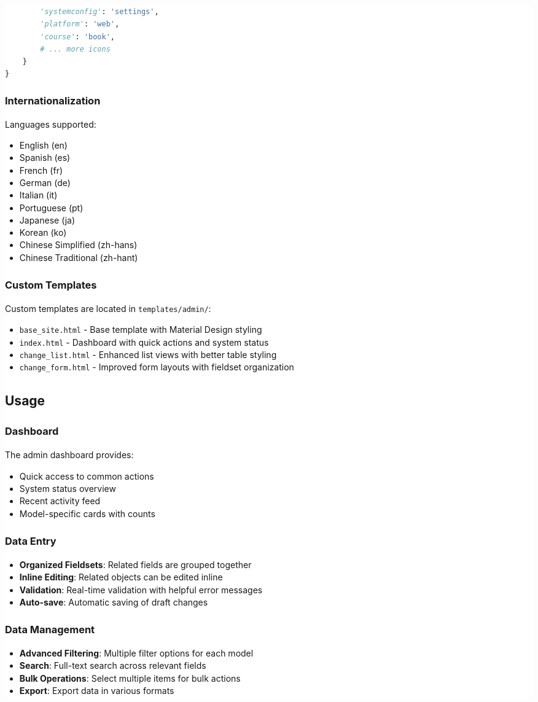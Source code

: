 ```python
        'systemconfig': 'settings',
        'platform': 'web',
        'course': 'book',
        # ... more icons
    }
}
```

### Internationalization
Languages supported:
- English (en)
- Spanish (es)
- French (fr)
- German (de)
- Italian (it)
- Portuguese (pt)
- Japanese (ja)
- Korean (ko)
- Chinese Simplified (zh-hans)
- Chinese Traditional (zh-hant)

### Custom Templates
Custom templates are located in `templates/admin/`:
- `base_site.html` - Base template with Material Design styling
- `index.html` - Dashboard with quick actions and system status
- `change_list.html` - Enhanced list views with better table styling
- `change_form.html` - Improved form layouts with fieldset organization

## Usage

### Dashboard
The admin dashboard provides:
- Quick access to common actions
- System status overview
- Recent activity feed
- Model-specific cards with counts

### Data Entry
- **Organized Fieldsets**: Related fields are grouped together
- **Inline Editing**: Related objects can be edited inline
- **Validation**: Real-time validation with helpful error messages
- **Auto-save**: Automatic saving of draft changes

### Data Management
- **Advanced Filtering**: Multiple filter options for each model
- **Search**: Full-text search across relevant fields
- **Bulk Operations**: Select multiple items for bulk actions
- **Export**: Export data in various formats
